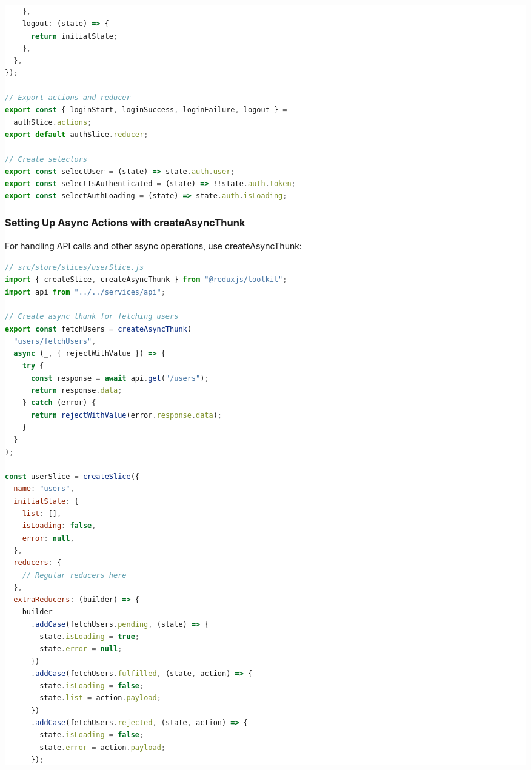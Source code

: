 ```javascript
    },
    logout: (state) => {
      return initialState;
    },
  },
});

// Export actions and reducer
export const { loginStart, loginSuccess, loginFailure, logout } =
  authSlice.actions;
export default authSlice.reducer;

// Create selectors
export const selectUser = (state) => state.auth.user;
export const selectIsAuthenticated = (state) => !!state.auth.token;
export const selectAuthLoading = (state) => state.auth.isLoading;
```

### Setting Up Async Actions with createAsyncThunk

For handling API calls and other async operations, use createAsyncThunk:

```javascript
// src/store/slices/userSlice.js
import { createSlice, createAsyncThunk } from "@reduxjs/toolkit";
import api from "../../services/api";

// Create async thunk for fetching users
export const fetchUsers = createAsyncThunk(
  "users/fetchUsers",
  async (_, { rejectWithValue }) => {
    try {
      const response = await api.get("/users");
      return response.data;
    } catch (error) {
      return rejectWithValue(error.response.data);
    }
  }
);

const userSlice = createSlice({
  name: "users",
  initialState: {
    list: [],
    isLoading: false,
    error: null,
  },
  reducers: {
    // Regular reducers here
  },
  extraReducers: (builder) => {
    builder
      .addCase(fetchUsers.pending, (state) => {
        state.isLoading = true;
        state.error = null;
      })
      .addCase(fetchUsers.fulfilled, (state, action) => {
        state.isLoading = false;
        state.list = action.payload;
      })
      .addCase(fetchUsers.rejected, (state, action) => {
        state.isLoading = false;
        state.error = action.payload;
      });
```